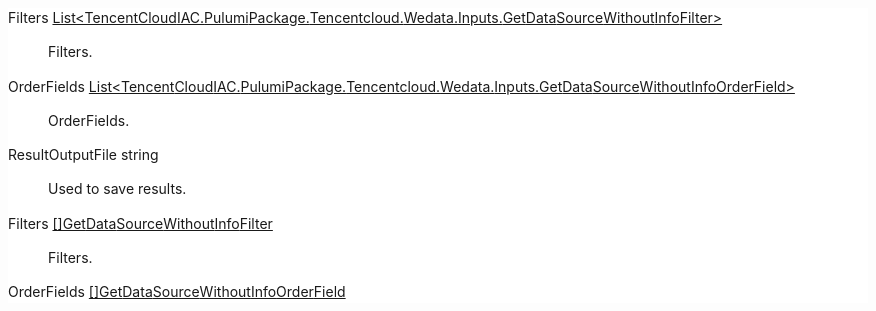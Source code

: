 
<div>
<pulumi-choosable type="language" values="csharp">
<dl class="resources-properties"><dt class="property-optional"
            title="Optional">
        <span id="filters_csharp">
<a data-swiftype-name="resource-property" data-swiftype-type="text" href="#filters_csharp" style="color: inherit; text-decoration: inherit;">Filters</a>
</span>
        <span class="property-indicator"></span>
        <span class="property-type"><a href="#getdatasourcewithoutinfofilter">List&lt;Tencent<wbr>Cloud<wbr>IAC.<wbr>Pulumi<wbr>Package.<wbr>Tencentcloud.<wbr>Wedata.<wbr>Inputs.<wbr>Get<wbr>Data<wbr>Source<wbr>Without<wbr>Info<wbr>Filter&gt;</a></span>
    </dt>
    <dd><p>Filters.</p>
</dd><dt class="property-optional"
            title="Optional">
        <span id="orderfields_csharp">
<a data-swiftype-name="resource-property" data-swiftype-type="text" href="#orderfields_csharp" style="color: inherit; text-decoration: inherit;">Order<wbr>Fields</a>
</span>
        <span class="property-indicator"></span>
        <span class="property-type"><a href="#getdatasourcewithoutinfoorderfield">List&lt;Tencent<wbr>Cloud<wbr>IAC.<wbr>Pulumi<wbr>Package.<wbr>Tencentcloud.<wbr>Wedata.<wbr>Inputs.<wbr>Get<wbr>Data<wbr>Source<wbr>Without<wbr>Info<wbr>Order<wbr>Field&gt;</a></span>
    </dt>
    <dd><p>OrderFields.</p>
</dd><dt class="property-optional"
            title="Optional">
        <span id="resultoutputfile_csharp">
<a data-swiftype-name="resource-property" data-swiftype-type="text" href="#resultoutputfile_csharp" style="color: inherit; text-decoration: inherit;">Result<wbr>Output<wbr>File</a>
</span>
        <span class="property-indicator"></span>
        <span class="property-type">string</span>
    </dt>
    <dd><p>Used to save results.</p>
</dd></dl>
</pulumi-choosable>
</div>

<div>
<pulumi-choosable type="language" values="go">
<dl class="resources-properties"><dt class="property-optional"
            title="Optional">
        <span id="filters_go">
<a data-swiftype-name="resource-property" data-swiftype-type="text" href="#filters_go" style="color: inherit; text-decoration: inherit;">Filters</a>
</span>
        <span class="property-indicator"></span>
        <span class="property-type"><a href="#getdatasourcewithoutinfofilter">[]Get<wbr>Data<wbr>Source<wbr>Without<wbr>Info<wbr>Filter</a></span>
    </dt>
    <dd><p>Filters.</p>
</dd><dt class="property-optional"
            title="Optional">
        <span id="orderfields_go">
<a data-swiftype-name="resource-property" data-swiftype-type="text" href="#orderfields_go" style="color: inherit; text-decoration: inherit;">Order<wbr>Fields</a>
</span>
        <span class="property-indicator"></span>
        <span class="property-type"><a href="#getdatasourcewithoutinfoorderfield">[]Get<wbr>Data<wbr>Source<wbr>Without<wbr>Info<wbr>Order<wbr>Field</a></span>
    </dt>